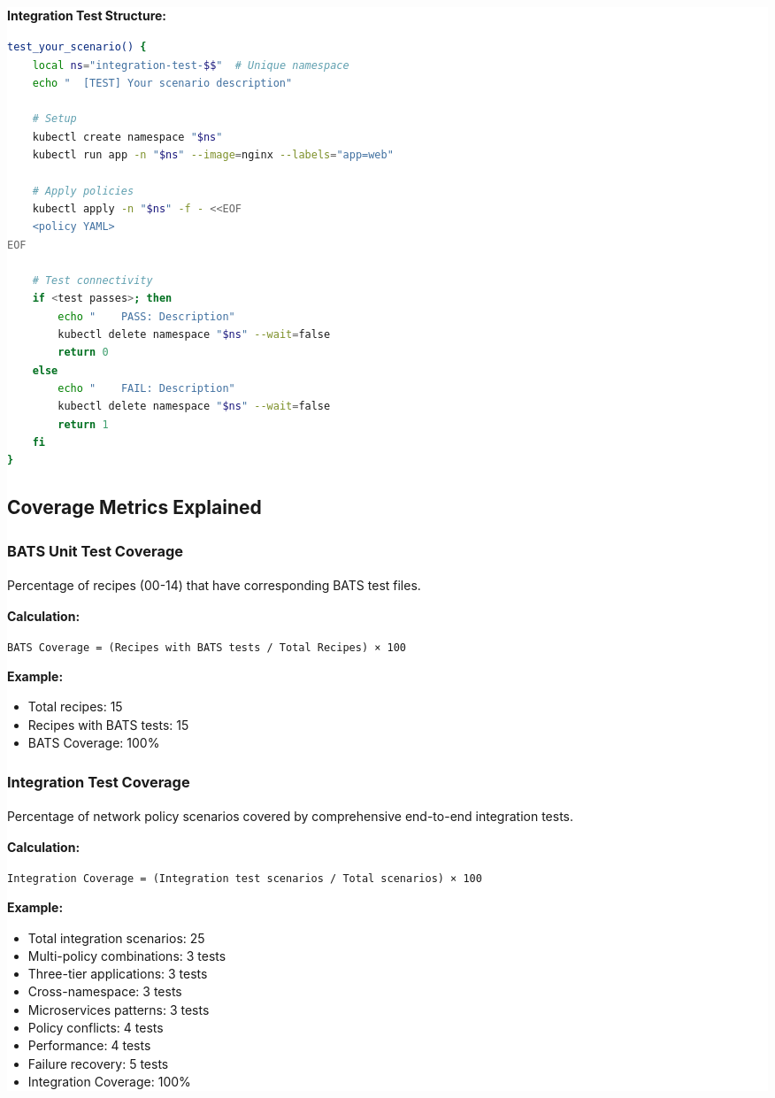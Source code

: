 **Integration Test Structure:**
```bash
test_your_scenario() {
    local ns="integration-test-$$"  # Unique namespace
    echo "  [TEST] Your scenario description"

    # Setup
    kubectl create namespace "$ns"
    kubectl run app -n "$ns" --image=nginx --labels="app=web"

    # Apply policies
    kubectl apply -n "$ns" -f - <<EOF
    <policy YAML>
EOF

    # Test connectivity
    if <test passes>; then
        echo "    PASS: Description"
        kubectl delete namespace "$ns" --wait=false
        return 0
    else
        echo "    FAIL: Description"
        kubectl delete namespace "$ns" --wait=false
        return 1
    fi
}
```

## Coverage Metrics Explained

### BATS Unit Test Coverage

Percentage of recipes (00-14) that have corresponding BATS test files.

**Calculation:**
```
BATS Coverage = (Recipes with BATS tests / Total Recipes) × 100
```

**Example:**
- Total recipes: 15
- Recipes with BATS tests: 15
- BATS Coverage: 100%

### Integration Test Coverage

Percentage of network policy scenarios covered by comprehensive end-to-end integration tests.

**Calculation:**
```
Integration Coverage = (Integration test scenarios / Total scenarios) × 100
```

**Example:**
- Total integration scenarios: 25
- Multi-policy combinations: 3 tests
- Three-tier applications: 3 tests
- Cross-namespace: 3 tests
- Microservices patterns: 3 tests
- Policy conflicts: 4 tests
- Performance: 4 tests
- Failure recovery: 5 tests
- Integration Coverage: 100%
